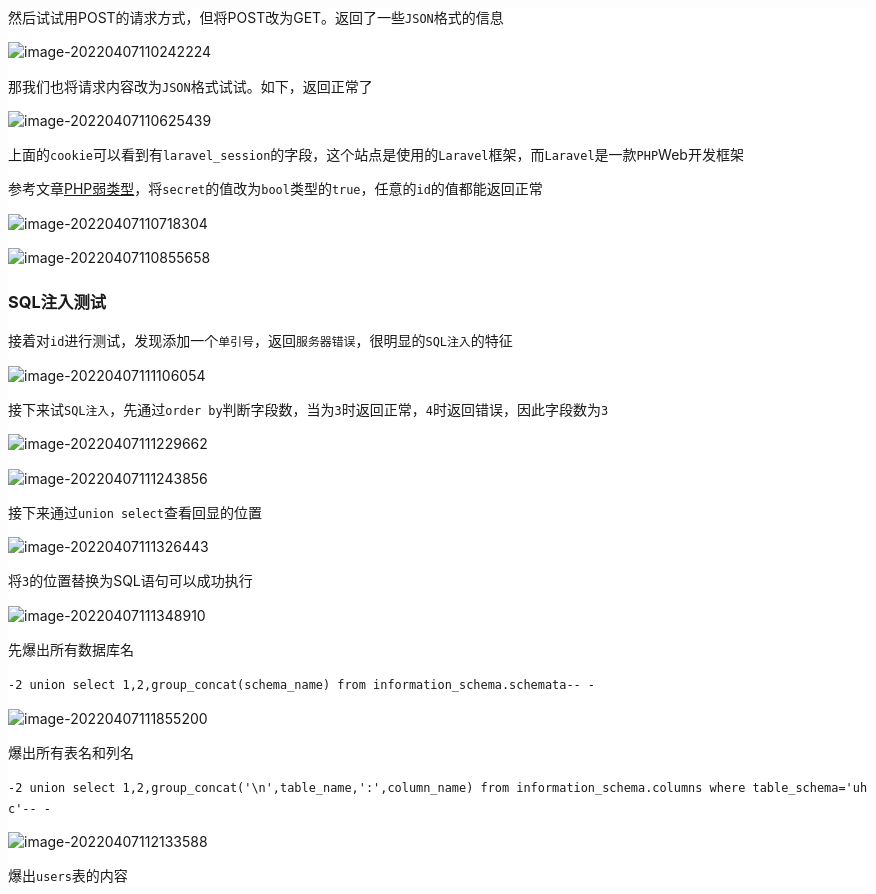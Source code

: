 然后试试用POST的请求方式，但将POST改为GET。返回了一些`JSON`格式的信息

![image-20220407110242224](https://s2.loli.net/2022/04/08/osU2tT1lKNLfinp.png)

那我们也将请求内容改为`JSON`格式试试。如下，返回正常了

![image-20220407110625439](https://s2.loli.net/2022/04/07/Z9k7H43nifCKPFE.png)

上面的`cookie`可以看到有`laravel_session`的字段，这个站点是使用的`Laravel`框架，而`Laravel`是一款`PHP`Web开发框架

参考文章[PHP弱类型](https://www.freebuf.com/articles/web/323834.html)，将`secret`的值改为`bool`类型的`true`，任意的`id`的值都能返回正常

![image-20220407110718304](https://s2.loli.net/2022/04/07/PvloBYVWMgGhixk.png)

![image-20220407110855658](https://s2.loli.net/2022/04/07/7WPRVgbFexktGqc.png)

### SQL注入测试

接着对`id`进行测试，发现添加一个`单引号`，返回`服务器错误`，很明显的`SQL注入`的特征

![image-20220407111106054](https://s2.loli.net/2022/04/07/Waf4CUv9jr3BiLH.png)

接下来试`SQL注入`，先通过`order by`判断字段数，当为`3`时返回正常，`4`时返回错误，因此字段数为`3`

![image-20220407111229662](https://s2.loli.net/2022/04/07/YuOMwn6XZTiK7sj.png)

![image-20220407111243856](https://s2.loli.net/2022/04/07/ydubUGQXFn34a9q.png)

接下来通过`union select`查看回显的位置

![image-20220407111326443](https://s2.loli.net/2022/04/07/4FrBCcIWmvjhlSp.png)

将`3`的位置替换为SQL语句可以成功执行

![image-20220407111348910](https://s2.loli.net/2022/04/07/XiWQEdZCqhUVAn3.png)

先爆出所有数据库名

```mysql
-2 union select 1,2,group_concat(schema_name) from information_schema.schemata-- -
```

![image-20220407111855200](https://s2.loli.net/2022/04/07/pmEuLCJZlwr3hVQ.png)

爆出所有表名和列名

```mysql
-2 union select 1,2,group_concat('\n',table_name,':',column_name) from information_schema.columns where table_schema='uhc'-- -
```

![image-20220407112133588](https://s2.loli.net/2022/04/07/rScqosgbE3eU1vu.png)

爆出`users`表的内容
